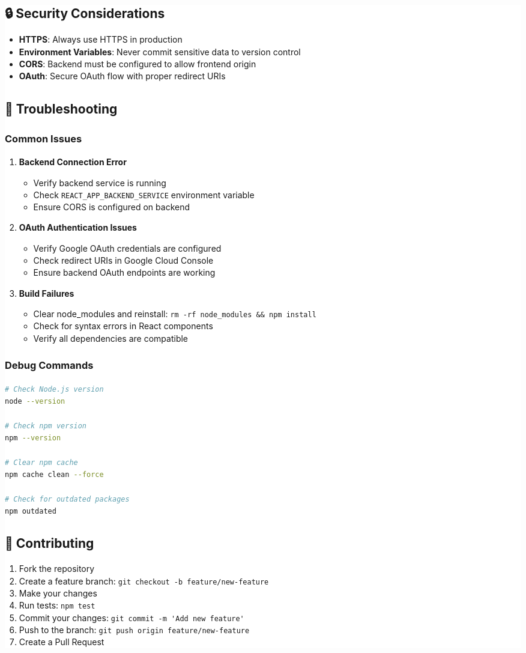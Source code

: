 ## 🔒 Security Considerations

- **HTTPS**: Always use HTTPS in production
- **Environment Variables**: Never commit sensitive data to version control
- **CORS**: Backend must be configured to allow frontend origin
- **OAuth**: Secure OAuth flow with proper redirect URIs

## 🐛 Troubleshooting

### Common Issues

1. **Backend Connection Error**
   - Verify backend service is running
   - Check `REACT_APP_BACKEND_SERVICE` environment variable
   - Ensure CORS is configured on backend

2. **OAuth Authentication Issues**
   - Verify Google OAuth credentials are configured
   - Check redirect URIs in Google Cloud Console
   - Ensure backend OAuth endpoints are working

3. **Build Failures**
   - Clear node_modules and reinstall: `rm -rf node_modules && npm install`
   - Check for syntax errors in React components
   - Verify all dependencies are compatible

### Debug Commands
```bash
# Check Node.js version
node --version

# Check npm version
npm --version

# Clear npm cache
npm cache clean --force

# Check for outdated packages
npm outdated
```

## 🤝 Contributing

1. Fork the repository
2. Create a feature branch: `git checkout -b feature/new-feature`
3. Make your changes
4. Run tests: `npm test`
5. Commit your changes: `git commit -m 'Add new feature'`
6. Push to the branch: `git push origin feature/new-feature`
7. Create a Pull Request
